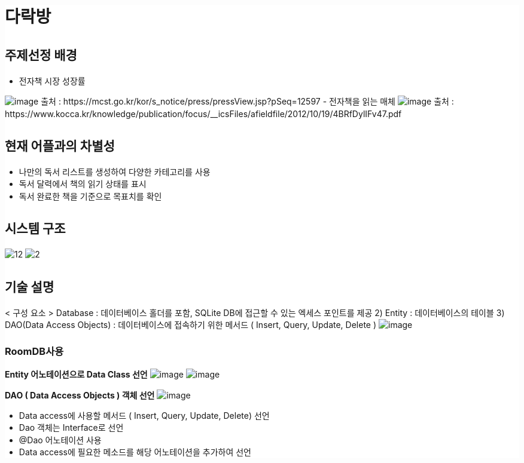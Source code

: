 # 다락방 

## 주제선정 배경
- 전자책 시장 성장률
<img width="291" alt="image" src="https://user-images.githubusercontent.com/48540791/177830301-1aacf1c5-e652-489b-b836-8b6379c33136.png">
출처 : https://mcst.go.kr/kor/s_notice/press/pressView.jsp?pSeq=12597
- 전자책을 읽는 매체
<img width="355" alt="image" src="https://user-images.githubusercontent.com/48540791/177830361-7f07f784-5605-4bc5-aea7-498b76ce6ba2.png">
출처 : https://www.kocca.kr/knowledge/publication/focus/__icsFiles/afieldfile/2012/10/19/4BRfDylIFv47.pdf

## 현재 어플과의 차별성
- 나만의 독서 리스트를 생성하여 다양한 카테고리를 사용
- 독서 달력에서 책의 읽기 상태를 표시
- 독서 완료한 책을 기준으로 목표치를 확인

## 시스템 구조
<img width="684" alt="12" src="https://user-images.githubusercontent.com/48540791/177830651-f594a14b-8906-4793-8c7a-00a8c1ed6bc4.png">
<img width="667" alt="2" src="https://user-images.githubusercontent.com/48540791/177830877-0c97c37d-7fd2-4ef5-9147-1bd08af399d5.png">

## 기술 설명
< 구성 요소 >
Database
: 데이터베이스 홀더를 포함, SQLite DB에 접근할 수 있는 엑세스 포인트를 제공
2) Entity 
: 데이터베이스의 테이블
3) DAO(Data Access Objects)
: 데이터베이스에 접속하기 위한 메서드 
( Insert, Query, Update, Delete )
<img width="312" alt="image" src="https://user-images.githubusercontent.com/48540791/177830982-1f0ad334-d846-490d-a0dc-d60bd98f284b.png">

### RoomDB사용 
**Entity 어노테이션으로 Data Class 선언**
<img width="174" alt="image" src="https://user-images.githubusercontent.com/48540791/177831084-800c27e2-b57c-45ba-87df-c3ab91590bda.png">
![image](https://user-images.githubusercontent.com/48540791/177831098-112a974b-5b8c-4b9a-b917-fa01e9c8596e.png)

**DAO ( Data Access Objects ) 객체 선언**
<img width="240" alt="image" src="https://user-images.githubusercontent.com/48540791/177831222-11e8c2b4-420d-4327-85ae-3a6147ef0259.png">
- Data access에 사용할 메서드 ( Insert, Query, Update, Delete) 선언
- Dao 객체는 Interface로 선언
- @Dao 어노테이션 사용
- Data access에 필요한 메소드를 해당 어노테이션을 추가하여 선언
